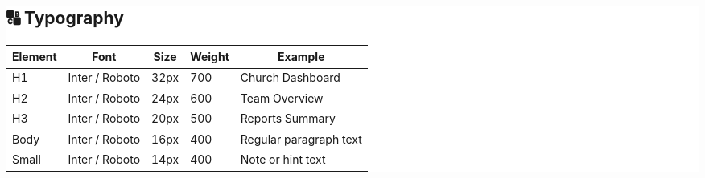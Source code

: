 ## 🔠 Typography
| Element | Font | Size | Weight | Example |
|----------|------|------|---------|----------|
| H1 | Inter / Roboto | 32px | 700 | Church Dashboard |
| H2 | Inter / Roboto | 24px | 600 | Team Overview |
| H3 | Inter / Roboto | 20px | 500 | Reports Summary |
| Body | Inter / Roboto | 16px | 400 | Regular paragraph text |
| Small | Inter / Roboto | 14px | 400 | Note or hint text |

